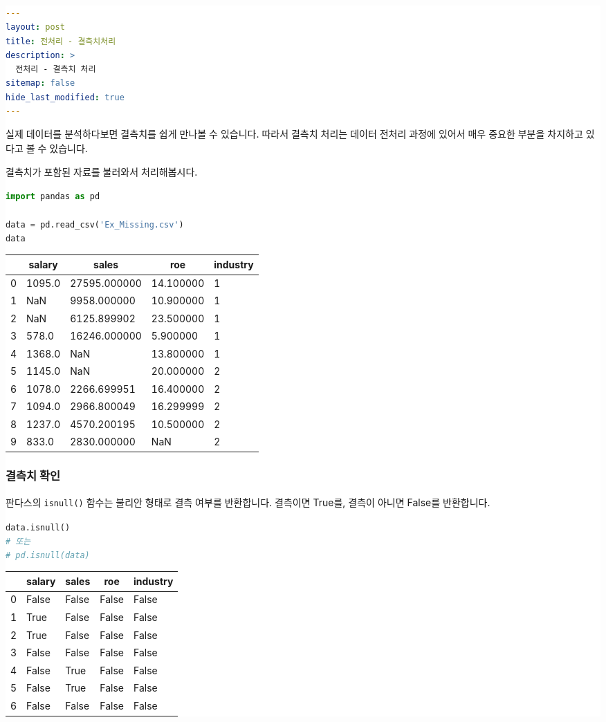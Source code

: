 ```yaml
---
layout: post
title: 전처리 - 결측치처리
description: >
  전처리 - 결측치 처리
sitemap: false
hide_last_modified: true
---
```



실제 데이터를 분석하다보면 결측치를 쉽게 만나볼 수 있습니다. 따라서 결측치 처리는 데이터 전처리 과정에 있어서 매우 중요한 부분을 차지하고 있다고 볼 수 있습니다. 

결측치가 포함된 자료를 불러와서 처리해봅시다.

```python
import pandas as pd

data = pd.read_csv('Ex_Missing.csv')
data
```

|     | salary | sales        | roe       | industry |
| --- | ------ | ------------ | --------- | -------- |
| 0   | 1095.0 | 27595.000000 | 14.100000 | 1        |
| 1   | NaN    | 9958.000000  | 10.900000 | 1        |
| 2   | NaN    | 6125.899902  | 23.500000 | 1        |
| 3   | 578.0  | 16246.000000 | 5.900000  | 1        |
| 4   | 1368.0 | NaN          | 13.800000 | 1        |
| 5   | 1145.0 | NaN          | 20.000000 | 2        |
| 6   | 1078.0 | 2266.699951  | 16.400000 | 2        |
| 7   | 1094.0 | 2966.800049  | 16.299999 | 2        |
| 8   | 1237.0 | 4570.200195  | 10.500000 | 2        |
| 9   | 833.0  | 2830.000000  | NaN       | 2        |

### 결측치 확인

판다스의 `isnull()` 함수는 불리안 형태로 결측 여부를 반환합니다. 결측이면 True를, 결측이 아니면 False를 반환합니다. 

```python
data.isnull()
# 또는 
# pd.isnull(data)
```

|     | salary | sales | roe   | industry |
| --- | ------ | ----- | ----- | -------- |
| 0   | False  | False | False | False    |
| 1   | True   | False | False | False    |
| 2   | True   | False | False | False    |
| 3   | False  | False | False | False    |
| 4   | False  | True  | False | False    |
| 5   | False  | True  | False | False    |
| 6   | False  | False | False | False    |
